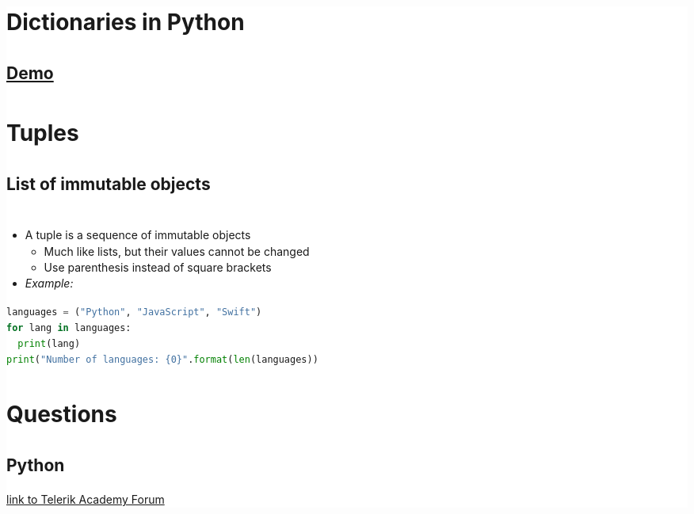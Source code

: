 # Dictionaries in Python
##  [Demo](http://)

# Tuples
## List of immutable objects

#

- A tuple is a sequence of immutable objects
  - Much like lists, but their values cannot be changed
  - Use parenthesis instead of square brackets
- _Example:_

```python
languages = ("Python", "JavaScript", "Swift")
for lang in languages:
  print(lang)
print("Number of languages: {0}".format(len(languages))
```




# Questions
## Python
[link to Telerik Academy Forum](http://telerikacademy.com/Forum/Category/60/end-to-end-javascript-applications)
